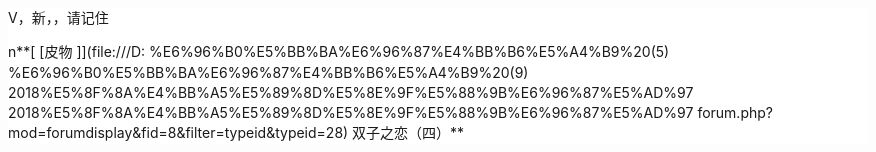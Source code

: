 

V，新，，请记住



n**[ [皮物 ]](file:///D: %E6%96%B0%E5%BB%BA%E6%96%87%E4%BB%B6%E5%A4%B9%20(5) %E6%96%B0%E5%BB%BA%E6%96%87%E4%BB%B6%E5%A4%B9%20(9) 2018%E5%8F%8A%E4%BB%A5%E5%89%8D%E5%8E%9F%E5%88%9B%E6%96%87%E5%AD%97 2018%E5%8F%8A%E4%BB%A5%E5%89%8D%E5%8E%9F%E5%88%9B%E6%96%87%E5%AD%97 forum.php?mod=forumdisplay&fid=8&filter=typeid&typeid=28) 双子之恋（四）**


